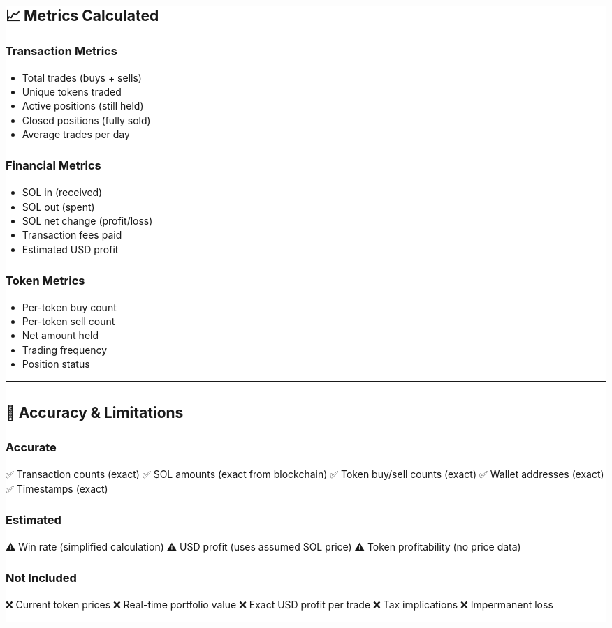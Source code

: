
## 📈 Metrics Calculated

### Transaction Metrics
- Total trades (buys + sells)
- Unique tokens traded
- Active positions (still held)
- Closed positions (fully sold)
- Average trades per day

### Financial Metrics
- SOL in (received)
- SOL out (spent)
- SOL net change (profit/loss)
- Transaction fees paid
- Estimated USD profit

### Token Metrics
- Per-token buy count
- Per-token sell count
- Net amount held
- Trading frequency
- Position status

---

## 🎯 Accuracy & Limitations

### Accurate
✅ Transaction counts (exact)
✅ SOL amounts (exact from blockchain)
✅ Token buy/sell counts (exact)
✅ Wallet addresses (exact)
✅ Timestamps (exact)

### Estimated
⚠️ Win rate (simplified calculation)
⚠️ USD profit (uses assumed SOL price)
⚠️ Token profitability (no price data)

### Not Included
❌ Current token prices
❌ Real-time portfolio value
❌ Exact USD profit per trade
❌ Tax implications
❌ Impermanent loss

---
